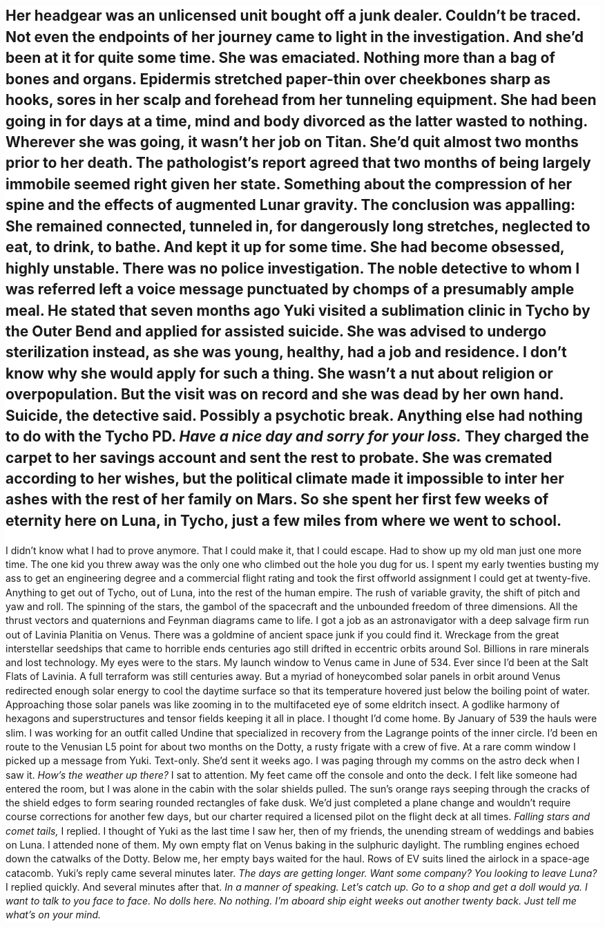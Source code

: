 Her headgear was an unlicensed unit bought off a junk dealer. Couldn’t be traced. Not even the endpoints of her journey came to light in the investigation. And she’d been at it for quite some time. She was emaciated. Nothing more than a bag of bones and organs. Epidermis stretched paper-thin over cheekbones sharp as hooks, sores in her scalp and forehead from her tunneling equipment. She had been going in for days at a time, mind and body divorced as the latter wasted to nothing. Wherever she was going, it wasn’t her job on Titan. She’d quit almost two months prior to her death. The pathologist’s report agreed that two months of being largely immobile seemed right given her state. Something about the compression of her spine and the effects of augmented Lunar gravity. The conclusion was appalling: She remained connected, tunneled in, for dangerously long stretches, neglected to eat, to drink, to bathe. And kept it up for some time. She had become obsessed, highly unstable.
There was no police investigation. The noble detective to whom I was referred left a voice message punctuated by chomps of a presumably ample meal. He stated that seven months ago Yuki visited a sublimation clinic in Tycho by the Outer Bend and applied for assisted suicide. She was advised to undergo sterilization instead, as she was young, healthy, had a job and residence. I don’t know why she would apply for such a thing. She wasn’t a nut about religion or overpopulation. But the visit was on record and she was dead by her own hand. Suicide, the detective said. Possibly a psychotic break. Anything else had nothing to do with the Tycho PD. *Have a nice day and sorry for your loss.*
They charged the carpet to her savings account and sent the rest to probate. She was cremated according to her wishes, but the political climate made it impossible to inter her ashes with the rest of her family on Mars. So she spent her first few weeks of eternity here on Luna, in Tycho, just a few miles from where we went to school.
---- 
I didn’t know what I had to prove anymore. That I could make it, that I could escape. Had to show up my old man just one more time. The one kid you threw away was the only one who climbed out the hole you dug for us. I spent my early twenties busting my ass to get an engineering degree and a commercial flight rating and took the first offworld assignment I could get at twenty-five. Anything to get out of Tycho, out of Luna, into the rest of the human empire. The rush of variable gravity, the shift of pitch and yaw and roll. The spinning of the stars, the gambol of the spacecraft and the unbounded freedom of three dimensions. All the thrust vectors and quaternions and Feynman diagrams came to life. I got a job as an astronavigator with a deep salvage firm run out of Lavinia Planitia on Venus. There was a goldmine of ancient space junk if you could find it. Wreckage from the great interstellar seedships that came to horrible ends centuries ago still drifted in eccentric orbits around Sol. Billions in rare minerals and lost technology. My eyes were to the stars.
My launch window to Venus came in June of 534. Ever since I’d been at the Salt Flats of Lavinia. A full terraform was still centuries away. But a myriad of honeycombed solar panels in orbit around Venus redirected enough solar energy to cool the daytime surface so that its temperature hovered just below the boiling point of water. Approaching those solar panels was like zooming in to the multifaceted eye of some eldritch insect. A godlike harmony of hexagons and superstructures and tensor fields keeping it all in place. I thought I’d come home.
By January of 539 the hauls were slim. I was working for an outfit called Undine that specialized in recovery from the Lagrange points of the inner circle. I’d been en route to the Venusian L5 point for about two months on the Dotty, a rusty frigate with a crew of five. At a rare comm window I picked up a message from Yuki. Text-only. She’d sent it weeks ago. I was paging through my comms on the astro deck when I saw it.
*How’s the weather up there?*
I sat to attention. My feet came off the console and onto the deck. I felt like someone had entered the room, but I was alone in the cabin with the solar shields pulled. The sun’s orange rays seeping through the cracks of the shield edges to form searing rounded rectangles of fake dusk. We’d just completed a plane change and wouldn’t require course corrections for another few days, but our charter required a licensed pilot on the flight deck at all times.
*Falling stars and comet tails,* I replied.
I thought of Yuki as the last time I saw her, then of my friends, the unending stream of weddings and babies on Luna. I attended none of them. My own empty flat on Venus baking in the sulphuric daylight. The rumbling engines echoed down the catwalks of the Dotty. Below me, her empty bays waited for the haul. Rows of EV suits lined the airlock in a space-age catacomb. 
Yuki’s reply came several minutes later.
*The days are getting longer. Want some company?*
*You looking to leave Luna?* I replied quickly.
And several minutes after that.
*In a manner of speaking. Let’s catch up. Go to a shop and get a doll would ya. I want to talk to you face to face.*
*No dolls here. No nothing. I’m aboard ship eight weeks out another twenty back. Just tell me what’s on your mind.*